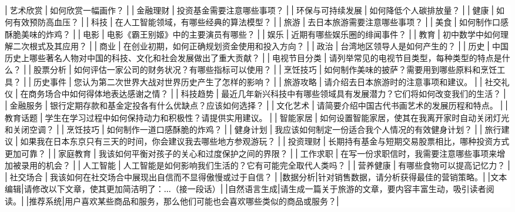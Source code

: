 | 艺术欣赏                   | 如何欣赏一幅画作？                                                                                                                                                                                                                                                                                                                                                                                                                                                                                                                                                                                                                                                                                                                                                                                                                                                                                  |
| 金融理财                   | 投资基金需要注意哪些事项？                                                                                                                                                                                                                                                                                                                                                                                                                                                                                                                                                                                                                                                                                                                                                                                                                                                                         |
| 环保与可持续发展            | 如何降低个人碳排放量？                                                                                                                                                                                                                                                                                                                                                                                                                                                                                                                                                                                                                                                                                                                                                                                                                                                                             |
| 健康   | 如何有效预防高血压？                                         |
| 科技   | 在人工智能领域，有哪些经典的算法模型？                       |
| 旅游   | 去日本旅游需要注意哪些事项？                                 |
| 美食   | 如何制作口感酥脆美味的炸鸡？                                 |
| 电影   | 电影《霸王别姬》中的主要演员有哪些？                         |
| 娱乐   | 近期有哪些娱乐圈的绯闻事件？                                 |
| 教育   | 初中数学中如何理解二次根式及其应用？                           |
| 商业   | 在创业初期，如何正确规划资金使用和投入方向？                 |
| 政治   | 台湾地区领导人是如何产生的？                                   |
| 历史   | 中国历史上哪些著名人物对中国的科技、文化和社会发展做出了重大贡献？ |
| 电视节目分类 | 请列举常见的电视节目类型，每种类型的特点是什么？ |
| 股票分析 | 如何评估一家公司的财务状况？有哪些指标可以使用？ |
| 烹饪技巧 | 如何制作美味的披萨？需要用到哪些原料和烹饪工具？ |
| 历史事件 | 您认为第二次世界大战对世界历史产生了怎样的影响？ |
| 旅游攻略 | 请介绍去日本旅游时的注意事项和建议。 |
| 社交礼仪 | 在商务场合中如何得体地表达感谢之情？ |
| 科技趋势 | 最近几年新兴科技中有哪些领域具有发展潜力？它们将如何改变我们的生活？ |
| 金融服务 | 银行定期存款和基金定投各有什么优缺点？应该如何选择？ |
| 文化艺术 | 请简要介绍中国古代书画艺术的发展历程和特点。 |
| 教育话题 | 学生在学习过程中如何保持动力和积极性？请提供实用建议。 |
| 智能家居 | 如何设置智能家居，使其在我离开家时自动关闭灯光和关闭空调？ |
| 烹饪技巧 | 如何制作一道口感酥脆的炸鸡？ |
| 健身计划 | 我应该如何制定一份适合我个人情况的有效健身计划？ |
| 旅行建议 | 如果我在日本东京只有三天的时间，你会建议我去哪些地方参观游玩？ |
| 投资理财 | 长期持有基金与短期交易股票相比，哪种投资方式更加可靠？ |
| 家庭教育 | 我该如何平衡对孩子的关心和过度保护之间的界限？ |
| 工作求职 | 在写一份求职信时，我需要注意哪些事项来增加被录用的机会？ |
| 人工智能 | 人工智能是如何影响我们生活的？它有可能完全取代人类吗？ |
| 营养健康 | 有哪些食物可以提高记忆力？ |
| 社交场合 | 我该如何在社交场合中展现出自信而不显得傲慢或过于自信？ |
|数据分析|针对销售数据，请分析获得最佳的营销策略。|
|文本编辑|请修改以下文章，使其更加简洁明了：...（接一段话）|
|自然语言生成|请生成一篇关于旅游的文章，要内容丰富生动，吸引读者阅读。|
|推荐系统|用户喜欢某些商品和服务，那么他们可能也会喜欢哪些类似的商品或服务？|